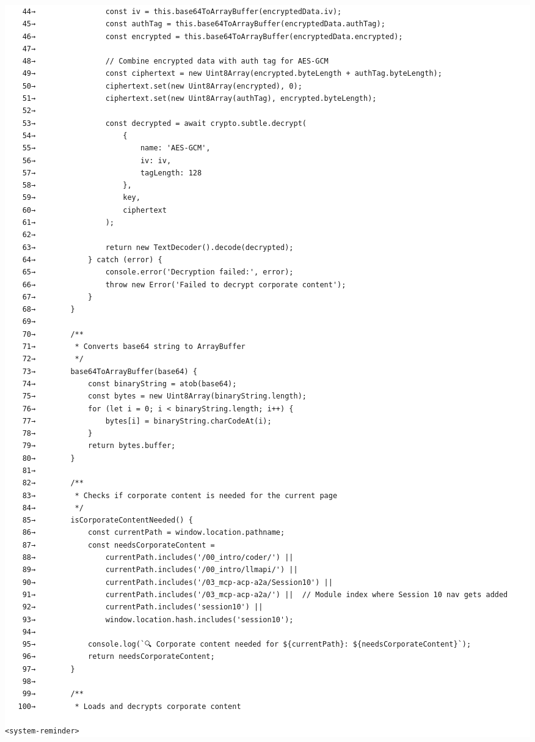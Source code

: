 ```
    44→                const iv = this.base64ToArrayBuffer(encryptedData.iv);
    45→                const authTag = this.base64ToArrayBuffer(encryptedData.authTag);
    46→                const encrypted = this.base64ToArrayBuffer(encryptedData.encrypted);
    47→                
    48→                // Combine encrypted data with auth tag for AES-GCM
    49→                const ciphertext = new Uint8Array(encrypted.byteLength + authTag.byteLength);
    50→                ciphertext.set(new Uint8Array(encrypted), 0);
    51→                ciphertext.set(new Uint8Array(authTag), encrypted.byteLength);
    52→
    53→                const decrypted = await crypto.subtle.decrypt(
    54→                    {
    55→                        name: 'AES-GCM',
    56→                        iv: iv,
    57→                        tagLength: 128
    58→                    },
    59→                    key,
    60→                    ciphertext
    61→                );
    62→
    63→                return new TextDecoder().decode(decrypted);
    64→            } catch (error) {
    65→                console.error('Decryption failed:', error);
    66→                throw new Error('Failed to decrypt corporate content');
    67→            }
    68→        }
    69→
    70→        /**
    71→         * Converts base64 string to ArrayBuffer
    72→         */
    73→        base64ToArrayBuffer(base64) {
    74→            const binaryString = atob(base64);
    75→            const bytes = new Uint8Array(binaryString.length);
    76→            for (let i = 0; i < binaryString.length; i++) {
    77→                bytes[i] = binaryString.charCodeAt(i);
    78→            }
    79→            return bytes.buffer;
    80→        }
    81→
    82→        /**
    83→         * Checks if corporate content is needed for the current page
    84→         */
    85→        isCorporateContentNeeded() {
    86→            const currentPath = window.location.pathname;
    87→            const needsCorporateContent = 
    88→                currentPath.includes('/00_intro/coder/') ||
    89→                currentPath.includes('/00_intro/llmapi/') ||
    90→                currentPath.includes('/03_mcp-acp-a2a/Session10') ||
    91→                currentPath.includes('/03_mcp-acp-a2a/') ||  // Module index where Session 10 nav gets added
    92→                currentPath.includes('session10') ||
    93→                window.location.hash.includes('session10');
    94→            
    95→            console.log(`🔍 Corporate content needed for ${currentPath}: ${needsCorporateContent}`);
    96→            return needsCorporateContent;
    97→        }
    98→
    99→        /**
   100→         * Loads and decrypts corporate content

<system-reminder>
```